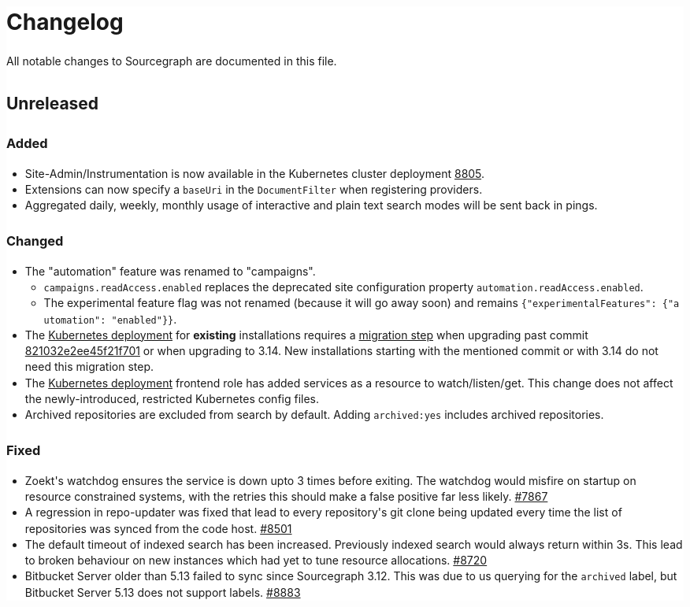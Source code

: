 

# Changelog

All notable changes to Sourcegraph are documented in this file.

## Unreleased

### Added

- Site-Admin/Instrumentation is now available in the Kubernetes cluster deployment [8805](https://github.com/sourcegraph/sourcegraph/pull/8805).
- Extensions can now specify a `baseUri` in the `DocumentFilter` when registering providers.
- Aggregated daily, weekly, monthly usage of interactive and plain text search modes will be sent back in pings.

### Changed

- The "automation" feature was renamed to "campaigns".
  - `campaigns.readAccess.enabled` replaces the deprecated site configuration property `automation.readAccess.enabled`.
  - The experimental feature flag was not renamed (because it will go away soon) and remains `{"experimentalFeatures": {"automation": "enabled"}}`.
- The [Kubernetes deployment](https://github.com/sourcegraph/deploy-sourcegraph) for **existing** installations requires a
  [migration step](https://github.com/sourcegraph/deploy-sourcegraph/blob/master/docs/migrate.md) when upgrading
  past commit [821032e2ee45f21f701](https://github.com/sourcegraph/deploy-sourcegraph/commit/821032e2ee45f21f701caac624e4f090c59fd259) or when upgrading to 3.14.
  New installations starting with the mentioned commit or with 3.14 do not need this migration step.
- The [Kubernetes deployment](https://github.com/sourcegraph/deploy-sourcegraph) frontend role has added services as a resource to watch/listen/get.
  This change does not affect the newly-introduced, restricted Kubernetes config files.
- Archived repositories are excluded from search by default. Adding `archived:yes` includes archived repositories.

### Fixed

- Zoekt's watchdog ensures the service is down upto 3 times before exiting. The watchdog would misfire on startup on resource constrained systems, with the retries this should make a false positive far less likely. [#7867](https://github.com/sourcegraph/sourcegraph/issues/7867)
- A regression in repo-updater was fixed that lead to every repository's git clone being updated every time the list of repositories was synced from the code host. [#8501](https://github.com/sourcegraph/sourcegraph/issues/8501)
- The default timeout of indexed search has been increased. Previously indexed search would always return within 3s. This lead to broken behaviour on new instances which had yet to tune resource allocations. [#8720](https://github.com/sourcegraph/sourcegraph/pull/8720)
- Bitbucket Server older than 5.13 failed to sync since Sourcegraph 3.12. This was due to us querying for the `archived` label, but Bitbucket Server 5.13 does not support labels. [#8883](https://github.com/sourcegraph/sourcegraph/issues/8883)
